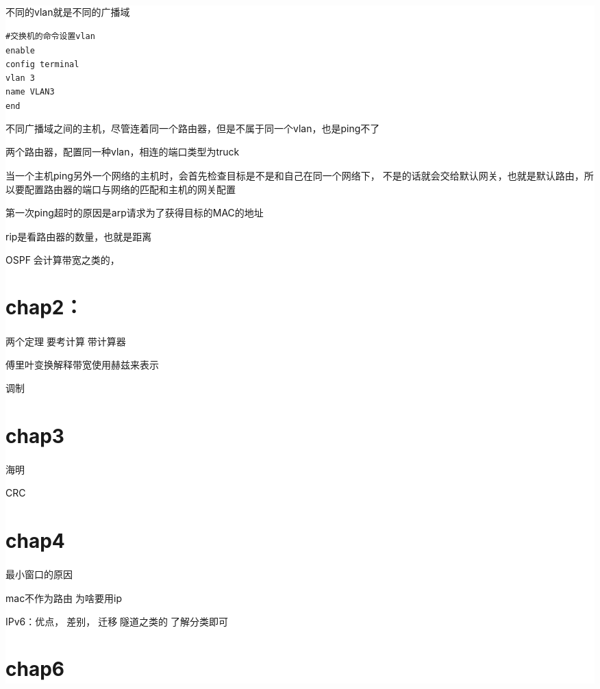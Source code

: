 不同的vlan就是不同的广播域

```
#交换机的命令设置vlan
enable
config terminal
vlan 3
name VLAN3
end
```

不同广播域之间的主机，尽管连着同一个路由器，但是不属于同一个vlan，也是ping不了

两个路由器，配置同一种vlan，相连的端口类型为truck



当一个主机ping另外一个网络的主机时，会首先检查目标是不是和自己在同一个网络下， 不是的话就会交给默认网关，也就是默认路由，所以要配置路由器的端口与网络的匹配和主机的网关配置

第一次ping超时的原因是arp请求为了获得目标的MAC的地址



rip是看路由器的数量，也就是距离

OSPF 会计算带宽之类的，



# chap2：

两个定理 要考计算 带计算器

傅里叶变换解释带宽使用赫兹来表示

调制



# chap3

海明

CRC



# chap4

最小窗口的原因



mac不作为路由 为啥要用ip



IPv6：优点， 差别， 迁移 隧道之类的 了解分类即可



# chap6

